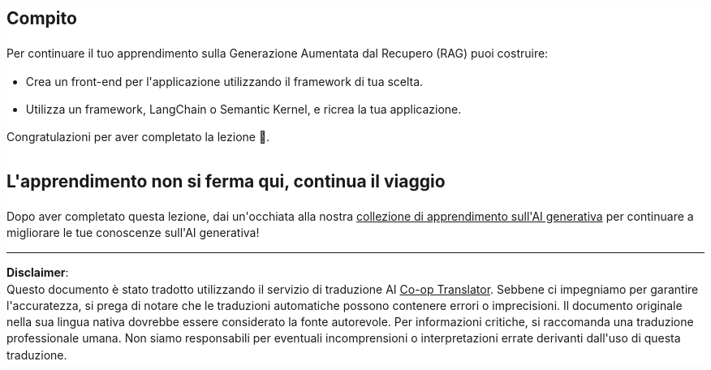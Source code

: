 ## Compito

Per continuare il tuo apprendimento sulla Generazione Aumentata dal Recupero (RAG) puoi costruire:

- Crea un front-end per l'applicazione utilizzando il framework di tua scelta.

- Utilizza un framework, LangChain o Semantic Kernel, e ricrea la tua applicazione.

Congratulazioni per aver completato la lezione 👏.

## L'apprendimento non si ferma qui, continua il viaggio

Dopo aver completato questa lezione, dai un'occhiata alla nostra [collezione di apprendimento sull'AI generativa](https://aka.ms/genai-collection?WT.mc_id=academic-105485-koreyst) per continuare a migliorare le tue conoscenze sull'AI generativa!

---

**Disclaimer**:  
Questo documento è stato tradotto utilizzando il servizio di traduzione AI [Co-op Translator](https://github.com/Azure/co-op-translator). Sebbene ci impegniamo per garantire l'accuratezza, si prega di notare che le traduzioni automatiche possono contenere errori o imprecisioni. Il documento originale nella sua lingua nativa dovrebbe essere considerato la fonte autorevole. Per informazioni critiche, si raccomanda una traduzione professionale umana. Non siamo responsabili per eventuali incomprensioni o interpretazioni errate derivanti dall'uso di questa traduzione.